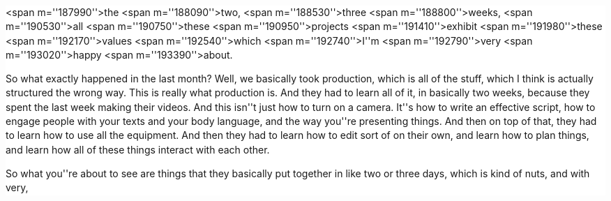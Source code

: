   <span m=''187990''>the</span> <span m=''188090''>two,</span> <span m=''188530''>three</span>
  <span m=''188800''>weeks,</span> <span m=''190530''>all</span> <span m=''190750''>these</span>
  <span m=''190950''>projects</span> <span m=''191410''>exhibit</span> <span m=''191980''>these</span>
  <span m=''192170''>values</span> <span m=''192540''>which</span> <span m=''192740''>I''m</span>
  <span m=''192790''>very</span> <span m=''193020''>happy</span> <span m=''193390''>about.</span>
  </p><p><span m=''195070''>So</span> <span m=''195240''>what</span> <span m=''195390''>exactly</span>
  <span m=''195860''>happened</span> <span m=''196610''>in</span> <span m=''196900''>the</span>
  <span m=''197010''>last</span> <span m=''197460''>month?</span> <span m=''197890''>Well,</span>
  <span m=''198420''>we</span> <span m=''198550''>basically</span> <span m=''199220''>took</span>
  <span m=''199730''>production,</span> <span m=''201280''>which</span> <span m=''201490''>is</span>
  <span m=''201610''>all</span> <span m=''201930''>of</span> <span m=''202020''>the</span>
  <span m=''202140''>stuff,</span> <span m=''203350''>which</span> <span m=''203660''>I</span>
  <span m=''203760''>think</span> <span m=''203930''>is</span> <span m=''204050''>actually</span>
  <span m=''204390''>structured</span> <span m=''204800''>the</span> <span m=''204940''>wrong</span>
  <span m=''205150''>way.</span> <span m=''205270''>This</span> <span m=''205450''>is</span>
  <span m=''205580''>really</span> <span m=''205740''>what</span> <span m=''205900''>production</span>
  <span m=''206360''>is.</span> <span m=''207840''>And</span> <span m=''208360''>they</span>
  <span m=''208520''>had</span> <span m=''208750''>to</span> <span m=''208860''>learn</span>
  <span m=''209060''>all</span> <span m=''209330''>of</span> <span m=''209460''>it,</span>
  <span m=''209970''>in</span> <span m=''210410''>basically</span> <span m=''211060''>two</span>
  <span m=''211350''>weeks,</span> <span m=''212450''>because</span> <span m=''213050''>they</span>
  <span m=''213170''>spent</span> <span m=''213390''>the</span> <span m=''213480''>last</span>
  <span m=''213760''>week</span> <span m=''213940''>making</span> <span m=''214250''>their</span>
  <span m=''214380''>videos.</span> <span m=''215390''>And</span> <span m=''215600''>this</span>
  <span m=''215800''>isn''t</span> <span m=''216080''>just</span> <span m=''216500''>how</span>
  <span m=''216690''>to</span> <span m=''216820''>turn</span> <span m=''217080''>on</span>
  <span m=''217210''>a</span> <span m=''217260''>camera.</span> <span m=''217860''>It''s</span>
  <span m=''218990''>how</span> <span m=''219210''>to</span> <span m=''219320''>write</span>
  <span m=''219510''>an</span> <span m=''219620''>effective</span> <span m=''220060''>script,</span>
  <span m=''220580''>how to</span> <span m=''220940''>engage</span> <span m=''221300''>people</span>
  <span m=''222290''>with</span> <span m=''222460''>your</span> <span m=''222660''>texts</span>
  <span m=''223160''>and</span> <span m=''223300''>your</span> <span m=''223430''>body</span>
  <span m=''223730''>language,</span> <span m=''224080''>and</span> <span m=''224150''>the</span>
  <span m=''224250''>way</span> <span m=''224400''>you''re</span> <span m=''224530''>presenting</span>
  <span m=''225080''>things.</span> <span m=''226250''>And</span> <span m=''226370''>then</span>
  <span m=''226490''>on</span> <span m=''226610''>top</span> <span m=''226850''>of</span>
  <span m=''226940''>that,</span> <span m=''227100''>they</span> <span m=''227200''>had</span>
  <span m=''227370''>to</span> <span m=''227460''>learn</span> <span m=''227640''>how</span>
  <span m=''227720''>to</span> <span m=''227780''>use</span> <span m=''227970''>all</span>
  <span m=''228070''>the</span> <span m=''228170''>equipment.</span> <span m=''228590''>And</span>
  <span m=''228680''>then</span> <span m=''228780''>they</span> <span m=''228860''>had</span>
  <span m=''229040''>to</span> <span m=''229170''>learn</span> <span m=''229400''>how</span>
  <span m=''229530''>to</span> <span m=''229620''>edit</span> <span m=''230050''>sort</span>
  <span m=''230240''>of</span> <span m=''230340''>on</span> <span m=''230470''>their</span>
  <span m=''230680''>own,</span> <span m=''232490''>and</span> <span m=''232600''>learn</span>
  <span m=''232760''>how</span> <span m=''232850''>to</span> <span m=''232950''>plan</span>
  <span m=''233470''>things,</span> <span m=''233910''>and</span> <span m=''234020''>learn</span>
  <span m=''234250''>how</span> <span m=''234660''>all</span> <span m=''234920''>of
  these</span> <span m=''235150''>things</span> <span m=''235360''>interact</span>
  <span m=''235910''>with</span> <span m=''236080''>each</span> <span m=''236280''>other.</span>
  </p><p><span m=''237250''>So</span> <span m=''237700''>what</span> <span m=''237950''>you''re</span>
  <span m=''238470''>about</span> <span m=''238820''>to</span> <span m=''238970''>see</span>
  <span m=''239460''>are</span> <span m=''239960''>things</span> <span m=''240310''>that</span>
  <span m=''240450''>they</span> <span m=''240570''>basically</span> <span m=''241240''>put</span>
  <span m=''241510''>together</span> <span m=''242010''>in</span> <span m=''242130''>like</span>
  <span m=''242430''>two</span> <span m=''242680''>or</span> <span m=''242770''>three</span>
  <span m=''243020''>days,</span> <span m=''243390''>which</span> <span m=''243600''>is</span>
  <span m=''243840''>kind</span> <span m=''244050''>of</span> <span m=''244130''>nuts,</span>
  <span m=''245180''>and</span> <span m=''245330''>with</span> <span m=''245470''>very,</span>